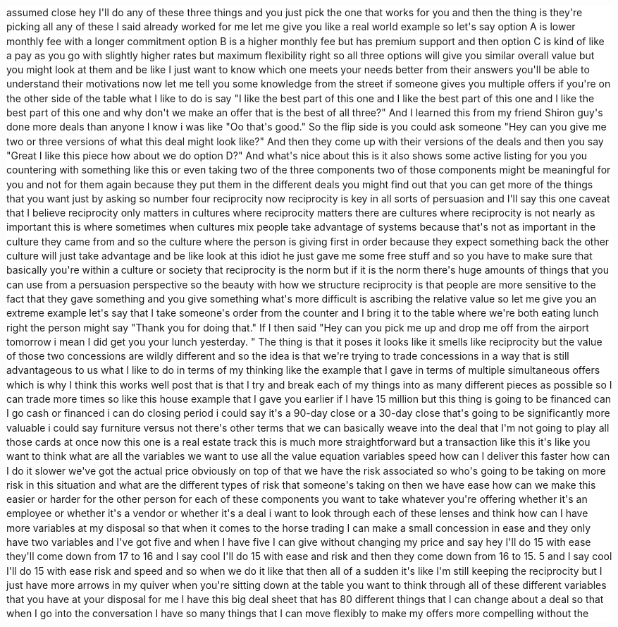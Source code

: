 assumed close hey I'll do any of these three things and you just pick the one that works for you and then the thing is they're picking all any of these I said already worked for me let me give you like a real world example so let's say option A is lower monthly fee with a longer commitment option B is a higher monthly fee but has premium support and then option C is kind of like a pay as you go with slightly higher rates but maximum flexibility right so all three options will give you similar overall value but you might look at them and be
like I just want to know which one meets your needs better from their answers you'll be able to understand their motivations now let me tell you some knowledge from the street if someone gives you multiple offers if you're on the other side of the table what I like to do is say "I like the best part of this one and I like the best part of this one and I like the best part of this one and why don't we make an offer that is the best of all three?" And I learned this from my friend Shiron guy's done more deals than
anyone I know i was like "Oo that's good." So the flip side is you could ask someone "Hey can you give me two or three versions of what this deal might look like?" And then they come up with their versions of the deals and then you say "Great I like this piece how about we do option D?" And what's nice about this is it also shows some active listing for you you countering with something like this or even taking two of the three components two of those components might be meaningful for you and not for them again because they put
them in the different deals you might find out that you can get more of the things that you want just by asking so number four reciprocity now reciprocity is key in all sorts of persuasion and I'll say this one caveat that I believe reciprocity only matters in cultures where reciprocity matters there are cultures where reciprocity is not nearly as important this is where sometimes when cultures mix people take advantage of systems because that's not as important in the culture they came from and so the culture where the person is
giving first in order because they expect something back the other culture will just take advantage and be like look at this idiot he just gave me some free stuff and so you have to make sure that basically you're within a culture or society that reciprocity is the norm but if it is the norm there's huge amounts of things that you can use from a persuasion perspective so the beauty with how we structure reciprocity is that people are more sensitive to the fact that they gave something and you give something what's more difficult is
ascribing the relative value so let me give you an extreme example let's say that I take someone's order from the counter and I bring it to the table where we're both eating lunch right the person might say "Thank you for doing that." If I then said "Hey can you pick me up and drop me off from the airport tomorrow i mean I did get you your lunch yesterday.
" The thing is that it poses it looks like it smells like reciprocity but the value of those two concessions are wildly different and so the idea is that we're trying to trade concessions in a way that is still advantageous to us what I like to do in terms of my thinking like the example that I gave in terms of multiple simultaneous offers which is why I think this works well post that is that I try and break each of my things into as many different pieces as possible so I can trade more times so like this house example that I gave you earlier if I have 15 million
but this thing is going to be financed can I go cash or financed i can do closing period i could say it's a 90-day close or a 30-day close that's going to be significantly more valuable i could say furniture versus not there's other terms that we can basically weave into the deal that I'm not going to play all those cards at once now this one is a real estate track this is much more straightforward but a transaction like this it's like you want to think what are all the variables we want to use all the value equation variables speed how
can I deliver this faster how can I do it slower we've got the actual price obviously on top of that we have the risk associated so who's going to be taking on more risk in this situation and what are the different types of risk that someone's taking on then we have ease how can we make this easier or harder for the other person for each of these components you want to take whatever you're offering whether it's an employee or whether it's a vendor or whether it's a deal i want to look through each of these lenses and think
how can I have more variables at my disposal so that when it comes to the horse trading I can make a small concession in ease and they only have two variables and I've got five and when I have five I can give without changing my price and say hey I'll do 15 with ease they'll come down from 17 to 16 and I say cool I'll do 15 with ease and risk and then they come down from 16 to 15.
5 and I say cool I'll do 15 with ease risk and speed and so when we do it like that then all of a sudden it's like I'm still keeping the reciprocity but I just have more arrows in my quiver when you're sitting down at the table you want to think through all of these different variables that you have at your disposal for me I have this big deal sheet that has 80 different things that I can change about a deal so that when I go into the conversation I have so many things that I can move flexibly to make my offers more compelling without the